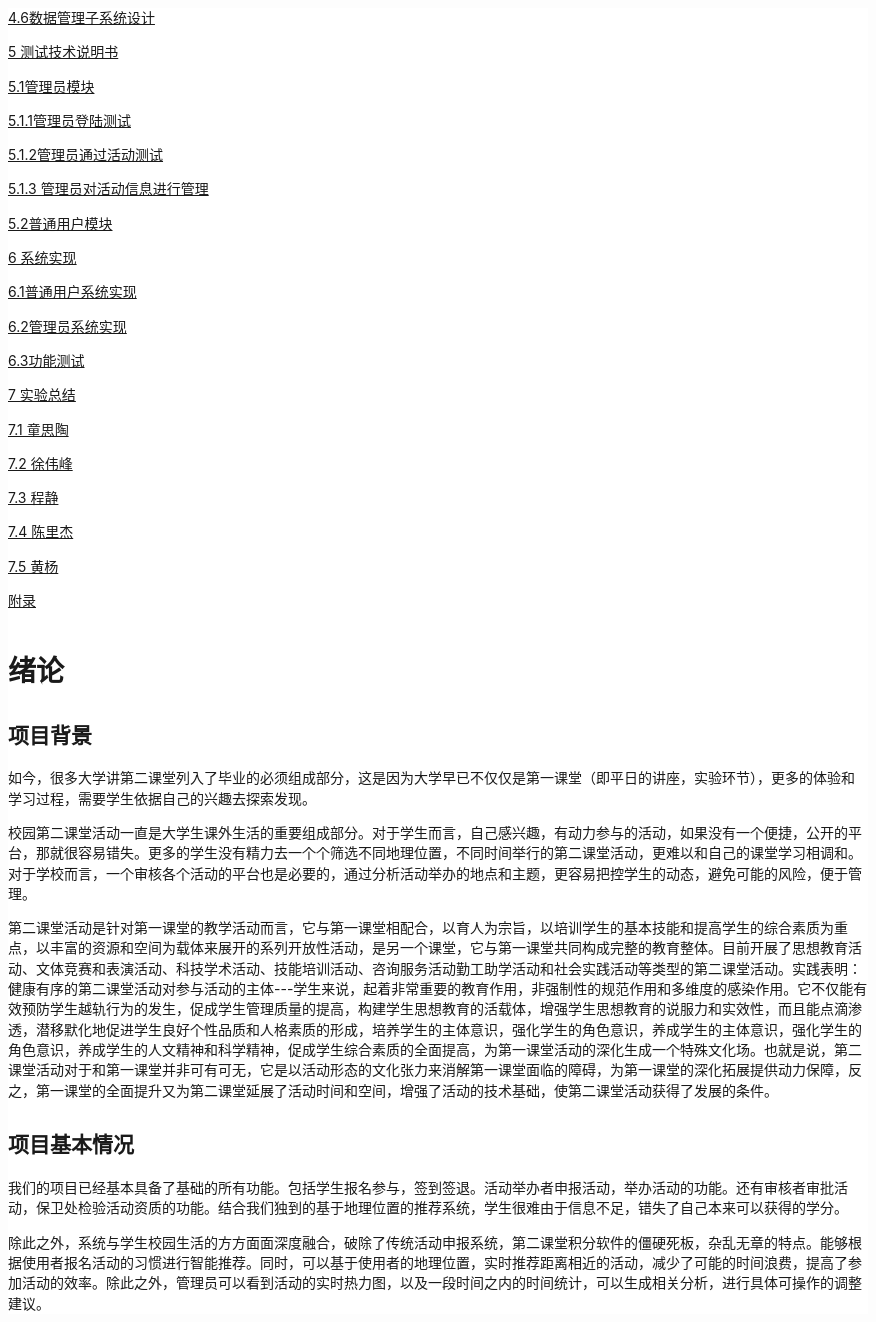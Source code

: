 [4.6数据管理子系统设计](#46数据管理子系统设计)

[5 测试技术说明书](#5-测试技术说明书)

[5.1管理员模块](#51管理员模块)

[5.1.1管理员登陆测试](#511管理员登陆测试)

[5.1.2管理员通过活动测试](#512管理员通过活动测试)

[5.1.3 管理员对活动信息进行管理](#513-管理员对活动信息进行管理)

[5.2普通用户模块](#52普通用户模块)

[6 系统实现](#6-系统实现)

[6.1普通用户系统实现](#61普通用户系统实现)

[6.2管理员系统实现](#62管理员系统实现)

[6.3功能测试](#63功能测试)

[7 实验总结](#7-实验总结)

[7.1 童思陶](#71-童思陶)

[7.2 徐伟峰](#72-徐伟峰)

[7.3 程静](#73-程静)

[7.4 陈里杰](#74-陈里杰)

[7.5 黄杨](#75-黄杨)

[附录](#_Toc62412425)

# 绪论

## 项目背景

如今，很多大学讲第二课堂列入了毕业的必须组成部分，这是因为大学早已不仅仅是第一课堂（即平日的讲座，实验环节），更多的体验和学习过程，需要学生依据自己的兴趣去探索发现。

校园第二课堂活动一直是大学生课外生活的重要组成部分。对于学生而言，自己感兴趣，有动力参与的活动，如果没有一个便捷，公开的平台，那就很容易错失。更多的学生没有精力去一个个筛选不同地理位置，不同时间举行的第二课堂活动，更难以和自己的课堂学习相调和。对于学校而言，一个审核各个活动的平台也是必要的，通过分析活动举办的地点和主题，更容易把控学生的动态，避免可能的风险，便于管理。

第二课堂活动是针对第一课堂的教学活动而言，它与第一课堂相配合，以育人为宗旨，以培训学生的基本技能和提高学生的综合素质为重点，以丰富的资源和空间为载体来展开的系列开放性活动，是另一个课堂，它与第一课堂共同构成完整的教育整体。目前开展了思想教育活动、文体竞赛和表演活动、科技学术活动、技能培训活动、咨询服务活动勤工助学活动和社会实践活动等类型的第二课堂活动。实践表明：健康有序的第二课堂活动对参与活动的主体---学生来说，起着非常重要的教育作用，非强制性的规范作用和多维度的感染作用。它不仅能有效预防学生越轨行为的发生，促成学生管理质量的提高，构建学生思想教育的活载体，增强学生思想教育的说服力和实效性，而且能点滴渗透，潜移默化地促进学生良好个性品质和人格素质的形成，培养学生的主体意识，强化学生的角色意识，养成学生的主体意识，强化学生的角色意识，养成学生的人文精神和科学精神，促成学生综合素质的全面提高，为第一课堂活动的深化生成一个特殊文化场。也就是说，第二课堂活动对于和第一课堂并非可有可无，它是以活动形态的文化张力来消解第一课堂面临的障碍，为第一课堂的深化拓展提供动力保障，反之，第一课堂的全面提升又为第二课堂延展了活动时间和空间，增强了活动的技术基础，使第二课堂活动获得了发展的条件。

## 项目基本情况

我们的项目已经基本具备了基础的所有功能。包括学生报名参与，签到签退。活动举办者申报活动，举办活动的功能。还有审核者审批活动，保卫处检验活动资质的功能。结合我们独到的基于地理位置的推荐系统，学生很难由于信息不足，错失了自己本来可以获得的学分。

除此之外，系统与学生校园生活的方方面面深度融合，破除了传统活动申报系统，第二课堂积分软件的僵硬死板，杂乱无章的特点。能够根据使用者报名活动的习惯进行智能推荐。同时，可以基于使用者的地理位置，实时推荐距离相近的活动，减少了可能的时间浪费，提高了参加活动的效率。除此之外，管理员可以看到活动的实时热力图，以及一段时间之内的时间统计，可以生成相关分析，进行具体可操作的调整建议。
